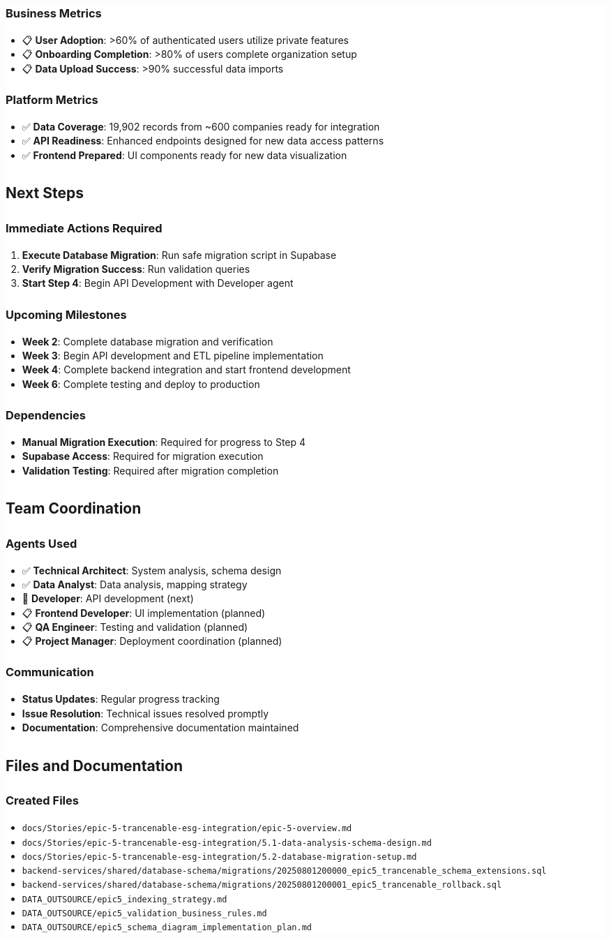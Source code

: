 ### **Business Metrics**
- 📋 **User Adoption**: >60% of authenticated users utilize private features
- 📋 **Onboarding Completion**: >80% of users complete organization setup
- 📋 **Data Upload Success**: >90% successful data imports

### **Platform Metrics**
- ✅ **Data Coverage**: 19,902 records from ~600 companies ready for integration
- ✅ **API Readiness**: Enhanced endpoints designed for new data access patterns
- ✅ **Frontend Prepared**: UI components ready for new data visualization

## Next Steps

### **Immediate Actions Required**
1. **Execute Database Migration**: Run safe migration script in Supabase
2. **Verify Migration Success**: Run validation queries
3. **Start Step 4**: Begin API Development with Developer agent

### **Upcoming Milestones**
- **Week 2**: Complete database migration and verification
- **Week 3**: Begin API development and ETL pipeline implementation
- **Week 4**: Complete backend integration and start frontend development
- **Week 6**: Complete testing and deploy to production

### **Dependencies**
- **Manual Migration Execution**: Required for progress to Step 4
- **Supabase Access**: Required for migration execution
- **Validation Testing**: Required after migration completion

## Team Coordination

### **Agents Used**
- ✅ **Technical Architect**: System analysis, schema design
- ✅ **Data Analyst**: Data analysis, mapping strategy
- 🔄 **Developer**: API development (next)
- 📋 **Frontend Developer**: UI implementation (planned)
- 📋 **QA Engineer**: Testing and validation (planned)
- 📋 **Project Manager**: Deployment coordination (planned)

### **Communication**
- **Status Updates**: Regular progress tracking
- **Issue Resolution**: Technical issues resolved promptly
- **Documentation**: Comprehensive documentation maintained

## Files and Documentation

### **Created Files**
- `docs/Stories/epic-5-trancenable-esg-integration/epic-5-overview.md`
- `docs/Stories/epic-5-trancenable-esg-integration/5.1-data-analysis-schema-design.md`
- `docs/Stories/epic-5-trancenable-esg-integration/5.2-database-migration-setup.md`
- `backend-services/shared/database-schema/migrations/20250801200000_epic5_trancenable_schema_extensions.sql`
- `backend-services/shared/database-schema/migrations/20250801200001_epic5_trancenable_rollback.sql`
- `DATA_OUTSOURCE/epic5_indexing_strategy.md`
- `DATA_OUTSOURCE/epic5_validation_business_rules.md`
- `DATA_OUTSOURCE/epic5_schema_diagram_implementation_plan.md`
